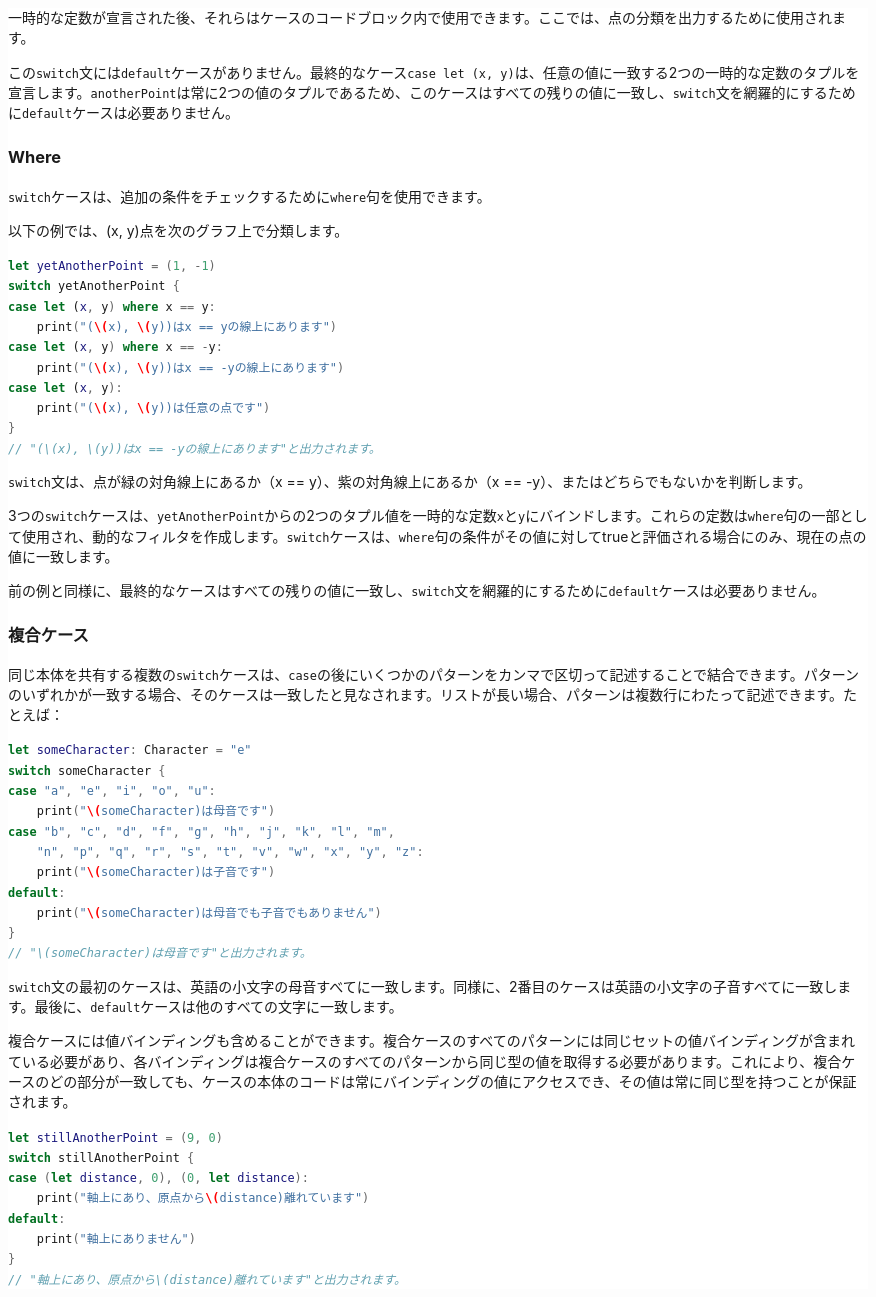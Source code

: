 一時的な定数が宣言された後、それらはケースのコードブロック内で使用できます。ここでは、点の分類を出力するために使用されます。

この`switch`文には`default`ケースがありません。最終的なケース`case let (x, y)`は、任意の値に一致する2つの一時的な定数のタプルを宣言します。`anotherPoint`は常に2つの値のタプルであるため、このケースはすべての残りの値に一致し、`switch`文を網羅的にするために`default`ケースは必要ありません。

### Where

`switch`ケースは、追加の条件をチェックするために`where`句を使用できます。

以下の例では、(x, y)点を次のグラフ上で分類します。

```swift
let yetAnotherPoint = (1, -1)
switch yetAnotherPoint {
case let (x, y) where x == y:
    print("(\(x), \(y))はx == yの線上にあります")
case let (x, y) where x == -y:
    print("(\(x), \(y))はx == -yの線上にあります")
case let (x, y):
    print("(\(x), \(y))は任意の点です")
}
// "(\(x), \(y))はx == -yの線上にあります"と出力されます。
```

`switch`文は、点が緑の対角線上にあるか（x == y）、紫の対角線上にあるか（x == -y）、またはどちらでもないかを判断します。

3つの`switch`ケースは、`yetAnotherPoint`からの2つのタプル値を一時的な定数`x`と`y`にバインドします。これらの定数は`where`句の一部として使用され、動的なフィルタを作成します。`switch`ケースは、`where`句の条件がその値に対してtrueと評価される場合にのみ、現在の点の値に一致します。

前の例と同様に、最終的なケースはすべての残りの値に一致し、`switch`文を網羅的にするために`default`ケースは必要ありません。

### 複合ケース

同じ本体を共有する複数の`switch`ケースは、`case`の後にいくつかのパターンをカンマで区切って記述することで結合できます。パターンのいずれかが一致する場合、そのケースは一致したと見なされます。リストが長い場合、パターンは複数行にわたって記述できます。たとえば：

```swift
let someCharacter: Character = "e"
switch someCharacter {
case "a", "e", "i", "o", "u":
    print("\(someCharacter)は母音です")
case "b", "c", "d", "f", "g", "h", "j", "k", "l", "m",
    "n", "p", "q", "r", "s", "t", "v", "w", "x", "y", "z":
    print("\(someCharacter)は子音です")
default:
    print("\(someCharacter)は母音でも子音でもありません")
}
// "\(someCharacter)は母音です"と出力されます。
```

`switch`文の最初のケースは、英語の小文字の母音すべてに一致します。同様に、2番目のケースは英語の小文字の子音すべてに一致します。最後に、`default`ケースは他のすべての文字に一致します。

複合ケースには値バインディングも含めることができます。複合ケースのすべてのパターンには同じセットの値バインディングが含まれている必要があり、各バインディングは複合ケースのすべてのパターンから同じ型の値を取得する必要があります。これにより、複合ケースのどの部分が一致しても、ケースの本体のコードは常にバインディングの値にアクセスでき、その値は常に同じ型を持つことが保証されます。

```swift
let stillAnotherPoint = (9, 0)
switch stillAnotherPoint {
case (let distance, 0), (0, let distance):
    print("軸上にあり、原点から\(distance)離れています")
default:
    print("軸上にありません")
}
// "軸上にあり、原点から\(distance)離れています"と出力されます。
```
